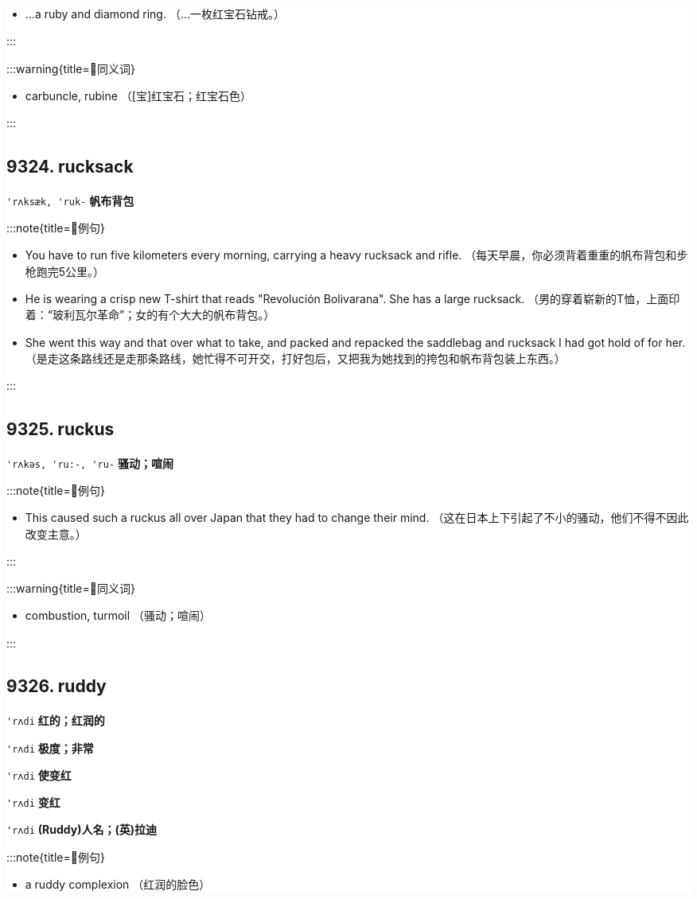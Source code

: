 - ...a ruby and diamond ring. （…一枚红宝石钻戒。）

:::

:::warning{title=🤔同义词}

- carbuncle, rubine （[宝]红宝石；红宝石色）

:::


## 9324. rucksack

`'rʌksæk, 'ruk-`  **帆布背包**

:::note{title=🎤例句}

- You have to run five kilometers every morning, carrying a heavy rucksack and rifle. （每天早晨，你必须背着重重的帆布背包和步枪跑完5公里。）

- He is wearing a crisp new T-shirt that reads "Revolución Bolivarana". She has a large rucksack. （男的穿着崭新的T恤，上面印着：“玻利瓦尔革命”；女的有个大大的帆布背包。）

- She went this way and that over what to take, and packed and repacked the saddlebag and rucksack I had got hold of for her. （是走这条路线还是走那条路线，她忙得不可开交，打好包后，又把我为她找到的挎包和帆布背包装上东西。）

:::

## 9325. ruckus

`'rʌkəs, 'ru:-, 'ru-`  **骚动；喧闹**

:::note{title=🎤例句}

- This caused such a ruckus all over Japan that they had to change their mind. （这在日本上下引起了不小的骚动，他们不得不因此改变主意。）

:::

:::warning{title=🤔同义词}

- combustion, turmoil （骚动；喧闹）

:::


## 9326. ruddy

`'rʌdi`  **红的；红润的**

`'rʌdi`  **极度；非常**

`'rʌdi`  **使变红**

`'rʌdi`  **变红**

`'rʌdi`  **(Ruddy)人名；(英)拉迪**

:::note{title=🎤例句}

- a ruddy complexion （红润的脸色）

